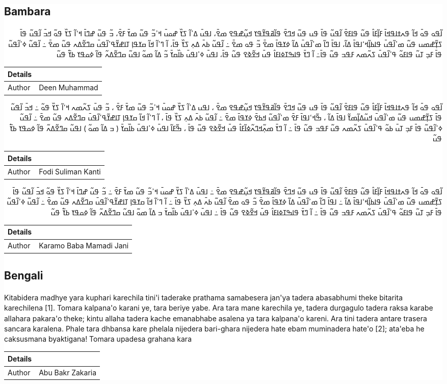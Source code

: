 ## Bambara


<div dir="rtl" lang="bm" style={{fontSize:'larger',backgroundColor:'#f8f9fa',padding:20}}>
ߊ߬ߟߋ ߟߋ߫ ߞߊ߬ ߟߍߙߊߟߞߊ߫ ߓߊ߲߬ߓߊ߮ ߟߎ߬ ߟߊߓߐ߫ ߊ߬ߟߎ߬ ߟߊ߫ ߟߎ ߟߎ߬ ߞߣߐ߫ ߟߊ߬ߥߟߌ߬ߟߌ ߞߎ߲߬ߝߟߐ ߘߐ߫، ߊߟߎ߫ ߡߴߊ߬ ߖߌ߰ ߝߋߎ߫ ߞߴߏ߬ ߟߎ߬ ߘߌ߫ ߓߐ߫، ߏ߬ ߟߎ߬ ߝߣߊ߫ ߞߵߊ߬ ߖߌ߰ ߟߋ߬ ߞߏ߫ ߊ߬ߟߎ߬ ߟߊ߫ ߖߌ߲߬ߝߘߎ ߟߎ߬ ߘߴߊ߬ߟߎ߫ ߟߊߕߊ߲߬ߞߵߊߟߊ߫ ߡߊ߬، ߊߟߊ߫ ߣߊ߬ ߘߴߊ߬ߟߎ߫ ߡߊ߬ ߦߌߟߊ߫ ߘߐ߫ ߏ߬ ߟߋ ߘߐ߫ ߸ ߊ߬ߟߎ߬ ߕߍ߫ ߡߍ߲ ߖߌ߰ ߟߊ߫، ߊ߬ ߣߴߊ߬ ߞߊ߬ ߛߌߟߊ߲ ߠߊߝߌ߬ߟߴߊ߬ߟߎ߫ ߛߣߐ߬ߡߍ ߟߎ߬ ߘߐ߫ ߸ ߊ߬ߟߎ߬ ߦߴߊ߬ߟߎ߬ ߟߊ߫ ߓߏ߲ ߠߎ߬ ߟߊߓߋ߬ ߟߴߊ߬ߟߎ߫ ߖߍ߬ߘߍ ߓߟߏ ߟߎ߬ ߟߊ߫߸ ߊ߬ ߣߌ߫ ߟߊߒߠߦߊߓߊ߮ ߟߎ߫ ߞߐ߬ߢߐ ߟߎ߬ ߟߊ߫، ߊߟߎ߫ ߦߴߊߟߎ߫ ߕߊ߰ߛߌ߫ ߏ߬ ߡߊ߬ ߘߋ߬ ߊߟߎ߬ ߛߣߐ߬ߡߍ߬ ߟߊ߬ ߦߋߟߌ ߕߌ߱ ߟߎ߬
</div>
<div style={{backgroundColor:'#f8f9fa',padding:20, marginBottom: 10}}><table> <thead> <tr> <th>Details</th> <th></th> </tr> </thead> <tbody> <tr><td>Author</td><td>Deen Muhammad</td></tr></tbody></table></div>


<div dir="rtl" lang="bm" style={{fontSize:'larger',backgroundColor:'#f8f9fa',padding:20}}>
ߊ߬ߟߋ ߟߋ߫ ߞߊ߬ ߟߍߙߊߟߞߊ߫ ߓߊ߲߬ߓߊ߮ ߟߎ߬ ߟߊߓߐ߫ ߊ߬ߟߎ߬ ߟߊ߫ ߟߎ ߟߎ߬ ߞߣߐ߫ ߟߊ߬ߥߟߌ߬ߟߌ ߞߎ߲߬ߝߟߐ ߘߐ߫ ، ߊߟߎ ߡߴߊ߬ ߖߌ߰ ߝߋߎ߫ ߞߴߏ߬ ߟߎ߬ ߘߌ߫ ߓߐ߫ ، ߏ߬ ߟߎ߫ ߖߍ߬ߘߍ ߞߵߊ߬ ߖߌ߰ ߟߋ߬ ߸ ߞߏ߫ ߊ߬ߟߎ߬ ߟߊ߫ ߖߌ߲߬ߝߘߎ ߟߎ߬ ߘߴߊ߬ߟߎ߫ ߞߎ߬ߡߊ߲߬ߘߌ߬ ߊߟߊ߫ ߡߊ߬ ، ߒ߬ߞߵߊߟߊ߫ ߓߐ߫ ߘߴߊ߬ߟߎ߬ ߞߕߐ߫ ߦߌߟߊ߫ ߘߐ߫ ߸ ߊ߬ߟߎ߬ ߕߍ߫ ߡߍ߲ ߖߌ߰ ߟߊ߫ ، ߊ߬ ߣߴߊ߬ ߞߊ߬ ߛߌߟߊ߲ ߠߊߝߌ߬ߟߴߊ߬ߟߎ߫ ߛߣߐ߬ߡߍ ߟߎ߬ ߘߐ߫ ߸ ߊ߬ߟߎ߬ ߦߴߊ߬ߟߎ߬ ߟߊ߫ ߓߏ߲ ߠߎ߫ ߕߋ߬ ߟߴߊ߬ߟߎ߫ ߖߍ߬ߘߍ ߟߎ߬ ߓߟߏ ߟߎ߬ ߟߊ߫ ߸ ߊ߬ ߣߌ߫ ߘߍ߲߬ߞߣߍ߬ߦߊ߬ߓߊ߮ ߟߎ߫ ߞߐ߬ߢߐ ߟߎ߬ ߟߊ߫ ، ߒ߬ߓߊ߬ ߊߟߎ߫ ߦߴߊߟߎ߫ ߕߊ߰ߛߌ߫ ( ߏ ߡߊ߬ ߘߋ߬ ) ߊߟߎ߬ ߛߣߐ߬ߡߍ߬ ߟߊ߬ ߦߋߟߌ ߕߌ߱ ߟߎ߬
</div>
<div style={{backgroundColor:'#f8f9fa',padding:20, marginBottom: 10}}><table> <thead> <tr> <th>Details</th> <th></th> </tr> </thead> <tbody> <tr><td>Author</td><td>Fodi Suliman Kanti</td></tr></tbody></table></div>


<div dir="rtl" lang="bm" style={{fontSize:'larger',backgroundColor:'#f8f9fa',padding:20}}>
ߊ߬ߟߋ ߟߋ߫ ߞߊ߬ ߟߍߙߊߟߞߊ߫ ߓߊ߲߬ߓߊ߮ ߟߎ߬ ߟߊߓߐ߫ ߊ߬ߟߎ߬ ߟߊ߫ ߟߎ ߟߎ߬ ߞߣߐ߫ ߟߊ߬ߥߟߌ߬ߟߌ ߞߎ߲߬ߝߟߐ ߘߐ߫ ߸ ߊߟߎ߫ ߡߴߊ߬ ߖߌ߰ ߝߋߎ߫ ߞߴߏ߬ ߟߎ߬ ߘߌ߫ ߓߐ߫ ߸ ߏ߬ ߟߎ߬ ߝߣߊ߫ ߞߵߊ߬ ߖߌ߰ ߟߋ߬ ߞߏ߫ ߊ߬ߟߎ߬ ߟߊ߫ ߖߌ߲߬ߝߘߎ ߟߎ߬ ߘߴߊ߬ߟߎ߫ ߟߊߕߊ߲߬ߞߵߊߟߊ߫ ߡߊ߬ ߸ ߊߟߊ߫ ߣߊ߬ ߘߴߊ߬ߟߎ߫ ߡߊ߬ ߦߌߟߊ߫ ߘߐ߫ ߏ߬ ߟߋ ߘߐ߫ ߊ߬ߟߎ߬ ߕߍ߫ ߡߍ߲ ߖߌ߰ ߟߊ߫ ߸ ߊ߬ ߣߴߊ߬ ߞߊ߬ ߛߌߟߊ߲ ߠߊߝߌ߬ߟߴߊ߬ߟߎ߫ ߛߣߐ߬ߡߍ ߟߎ߬ ߘߐ߫ ߸ ߊ߬ߟߎ߬ ߦߴߊ߬ߟߎ߬ ߟߊ߫ ߓߏ߲ ߠߎ߬ ߟߊߓߋ߬ ߟߴߊ߬ߟߎ߫ ߖߍ߬ߘߍ ߓߟߏ ߟߎ߬ ߟߊ߫ ߸ ߊ߬ ߣߌ߫ ߟߊߒߠߦߊߓߊ߮ ߟߎ߫ ߞߐ߬ߢߐ ߟߎ߬ ߟߊ߫ ߸ ߊߟߎ߫ ߦߴߊߟߎ߫ ߕߊ߰ߛߌ߫ ߏ ߡߊ߬ ߘߋ߬ ߊߟߎ߬ ߛߣߐ߬ߡߍ߬ ߟߊ߬ ߦߋߟߌ ߕߌ߱ ߟߎ߬
</div>
<div style={{backgroundColor:'#f8f9fa',padding:20, marginBottom: 10}}><table> <thead> <tr> <th>Details</th> <th></th> </tr> </thead> <tbody> <tr><td>Author</td><td>Karamo Baba Mamadi Jani</td></tr></tbody></table></div>

## Bengali


<div dir="ltr" lang="bn" style={{fontSize:'larger',backgroundColor:'#f8f9fa',padding:20}}>
Kitabidera madhye yara kuphari karechila tini'i taderake prathama samabesera jan'ya tadera abasabhumi theke bitarita karechilena [1]. Tomara kalpana'o karani ye, tara beriye yabe. Ara tara mane karechila ye, tadera durgagulo tadera raksa karabe allahara pakara'o theke; kintu allaha tadera kache emanabhabe asalena ya tara kalpana'o kareni. Ara tini tadera antare trasera sancara karalena. Phale tara dhbansa kare phelala nijedera bari-ghara nijedera hate ebam muminadera hate'o [2]; ata'eba he caksusmana byaktigana! Tomara upadesa grahana kara
</div>
<div style={{backgroundColor:'#f8f9fa',padding:20, marginBottom: 10}}><table> <thead> <tr> <th>Details</th> <th></th> </tr> </thead> <tbody> <tr><td>Author</td><td>Abu Bakr Zakaria</td></tr></tbody></table></div>
